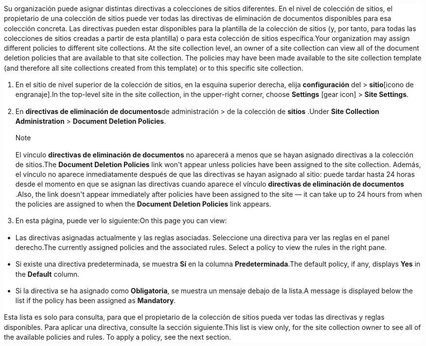 <span data-ttu-id="55c7f-p105">Su organización puede asignar distintas directivas a colecciones de sitios diferentes. En el nivel de colección de sitios, el propietario de una colección de sitios puede ver todas las directivas de eliminación de documentos disponibles para esa colección concreta. Las directivas pueden estar disponibles para la plantilla de la colección de sitios (y, por tanto, para todas las colecciones de sitios creadas a partir de esta plantilla) o para esta colección de sitios específica.</span><span class="sxs-lookup"><span data-stu-id="55c7f-p105">Your organization may assign different policies to different site collections. At the site collection level, an owner of a site collection can view all of the document deletion policies that are available to that site collection. The policies may have been made available to the site collection template (and therefore all site collections created from this template) or to this specific site collection.</span></span>
  
1. <span data-ttu-id="55c7f-127">En el sitio de nivel superior de la colección de sitios, en la esquina superior derecha, elija **configuración** del \> **sitio**[icono de engranaje].</span><span class="sxs-lookup"><span data-stu-id="55c7f-127">In the top-level site in the site collection, in the upper-right corner, choose **Settings** [gear icon] \> **Site Settings**.</span></span>
    
2. <span data-ttu-id="55c7f-128">En **directivas de eliminación de documentos**de administración \> de la colección de **sitios** .</span><span class="sxs-lookup"><span data-stu-id="55c7f-128">Under **Site Collection Administration** \> **Document Deletion Policies**.</span></span>
    
    > [!NOTE]
    > <span data-ttu-id="55c7f-129">El vínculo **directivas de eliminación de documentos** no aparecerá a menos que se hayan asignado directivas a la colección de sitios.</span><span class="sxs-lookup"><span data-stu-id="55c7f-129">The **Document Deletion Policies** link won't appear unless policies have been assigned to the site collection.</span></span> <span data-ttu-id="55c7f-130">Además, el vínculo no aparece inmediatamente después de que las directivas se hayan asignado al sitio: puede tardar hasta 24 horas desde el momento en que se asignan las directivas cuando aparece el vínculo **directivas de eliminación de documentos** .</span><span class="sxs-lookup"><span data-stu-id="55c7f-130">Also, the link doesn't appear immediately after policies have been assigned to the site — it can take up to 24 hours from when the policies are assigned to when the **Document Deletion Policies** link appears.</span></span> 
  
3. <span data-ttu-id="55c7f-131">En esta página, puede ver lo siguiente:</span><span class="sxs-lookup"><span data-stu-id="55c7f-131">On this page you can view:</span></span>
    
  - <span data-ttu-id="55c7f-p107">Las directivas asignadas actualmente y las reglas asociadas. Seleccione una directiva para ver las reglas en el panel derecho.</span><span class="sxs-lookup"><span data-stu-id="55c7f-p107">The currently assigned policies and the associated rules. Select a policy to view the rules in the right pane.</span></span>
    
  - <span data-ttu-id="55c7f-134">Si existe una directiva predeterminada, se muestra **Sí** en la columna **Predeterminada**.</span><span class="sxs-lookup"><span data-stu-id="55c7f-134">The default policy, if any, displays **Yes** in the **Default** column.</span></span> 
    
  - <span data-ttu-id="55c7f-135">Si la directiva se ha asignado como **Obligatoria**, se muestra un mensaje debajo de la lista.</span><span class="sxs-lookup"><span data-stu-id="55c7f-135">A message is displayed below the list if the policy has been assigned as **Mandatory**.</span></span>
    
<span data-ttu-id="55c7f-p108">Esta lista es solo para consulta, para que el propietario de la colección de sitios pueda ver todas las directivas y reglas disponibles. Para aplicar una directiva, consulte la sección siguiente.</span><span class="sxs-lookup"><span data-stu-id="55c7f-p108">This list is view only, for the site collection owner to see all of the available policies and rules. To apply a policy, see the next section.</span></span>
  